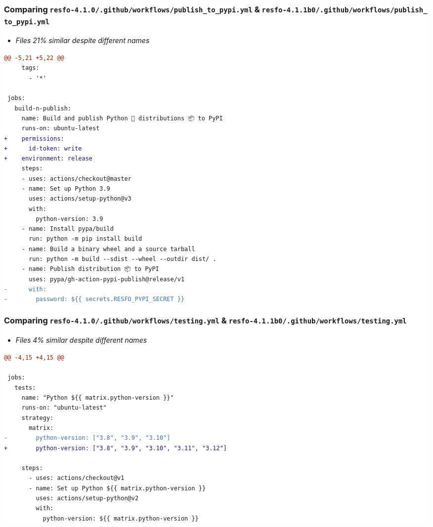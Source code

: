 ### Comparing `resfo-4.1.0/.github/workflows/publish_to_pypi.yml` & `resfo-4.1.1b0/.github/workflows/publish_to_pypi.yml`

 * *Files 21% similar despite different names*

```diff
@@ -5,21 +5,22 @@
     tags:
       - '*'
 
 jobs:
   build-n-publish:
     name: Build and publish Python 🐍 distributions 📦 to PyPI
     runs-on: ubuntu-latest
+    permissions:
+      id-token: write
+    environment: release
     steps:
     - uses: actions/checkout@master
     - name: Set up Python 3.9
       uses: actions/setup-python@v3
       with:
         python-version: 3.9
     - name: Install pypa/build
       run: python -m pip install build
     - name: Build a binary wheel and a source tarball
       run: python -m build --sdist --wheel --outdir dist/ .
     - name: Publish distribution 📦 to PyPI
       uses: pypa/gh-action-pypi-publish@release/v1
-      with:
-        password: ${{ secrets.RESFO_PYPI_SECRET }}
```

### Comparing `resfo-4.1.0/.github/workflows/testing.yml` & `resfo-4.1.1b0/.github/workflows/testing.yml`

 * *Files 4% similar despite different names*

```diff
@@ -4,15 +4,15 @@
 
 jobs:
   tests:
     name: "Python ${{ matrix.python-version }}"
     runs-on: "ubuntu-latest"
     strategy:
       matrix:
-        python-version: ["3.8", "3.9", "3.10"]
+        python-version: ["3.8", "3.9", "3.10", "3.11", "3.12"]
 
     steps:
       - uses: actions/checkout@v1
       - name: Set up Python ${{ matrix.python-version }}
         uses: actions/setup-python@v2
         with:
           python-version: ${{ matrix.python-version }}
```
